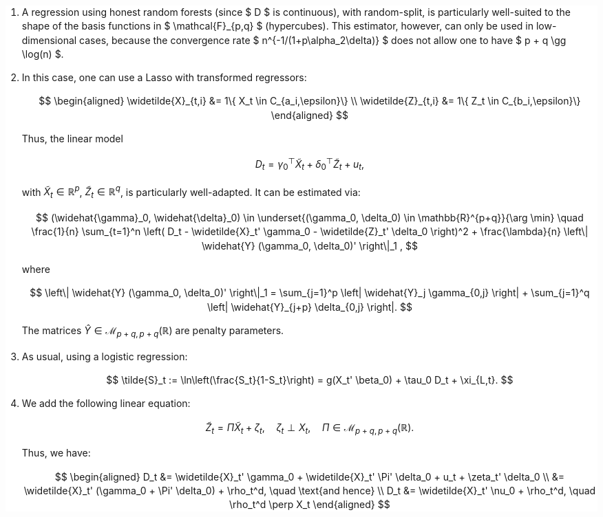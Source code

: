 1. A regression using honest random forests (since $ D $ is continuous), with random-split, is particularly well-suited to the shape of the basis functions in $ \mathcal{F}_{p,q} $ (hypercubes). This estimator, however, can only be used in low-dimensional cases, because the convergence rate $ n^{-1/(1+p\alpha_2\delta)} $ does not allow one to have $ p + q \gg \log(n) $.

2. In this case, one can use a Lasso with transformed regressors:

   $$
   \begin{aligned}
   \widetilde{X}_{t,i} &= 1\{ X_t \in C_{a_i,\epsilon}\} \\ 
   \widetilde{Z}_{t,i} &= 1\{ Z_t \in C_{b_i,\epsilon}\}
   \end{aligned}
   $$

   Thus, the linear model

   $$
   D_{t} = \gamma_0^{\top} \widetilde{X}_{t} + \delta_0^{\top} \widetilde{Z}_{t} + u_t,
   $$

   with $\widetilde{X}_{t} \in \mathbb{R}^p$, $\widetilde{Z}_{t} \in \mathbb{R}^q$, is particularly well-adapted. It can be estimated via:

   $$
   (\widehat{\gamma}_0, \widehat{\delta}_0) \in \underset{(\gamma_0, \delta_0) \in \mathbb{R}^{p+q}}{\arg \min} \quad \frac{1}{n} \sum_{t=1}^n \left( D_t - \widetilde{X}_t' \gamma_0 - \widetilde{Z}_t' \delta_0 \right)^2 + \frac{\lambda}{n} \left\| \widehat{Y} (\gamma_0, \delta_0)' \right\|_1 ,
   $$

   where

   $$
   \left\| \widehat{Y} (\gamma_0, \delta_0)' \right\|_1 = \sum_{j=1}^p \left| \widehat{Y}_j \gamma_{0,j} \right| + \sum_{j=1}^q \left| \widehat{Y}_{j+p} \delta_{0,j} \right|.
   $$

   The matrices $\widehat{Y} \in \mathcal{M}_{p+q, p+q}(\mathbb{R})$ are penalty parameters.

3. As usual, using a logistic regression:

   $$
   \tilde{S}_t := \ln\left(\frac{S_t}{1-S_t}\right) = g(X_t' \beta_0) + \tau_0 D_t + \xi_{L,t}.
   $$

4. We add the following linear equation:

   $$
   \widetilde{Z}_t = \Pi \widetilde{X}_t + \zeta_t, \quad \zeta_t \perp X_t, \quad \Pi \in \mathcal{M}_{p+q, p+q}(\mathbb{R}).
   $$

   Thus, we have:

   $$
   \begin{aligned}
   D_t &= \widetilde{X}_t' \gamma_0 + \widetilde{X}_t' \Pi' \delta_0 + u_t + \zeta_t' \delta_0 \\
       &= \widetilde{X}_t' (\gamma_0 + \Pi' \delta_0) + \rho_t^d, \quad \text{and hence} \\
   D_t &= \widetilde{X}_t' \nu_0 + \rho_t^d, \quad \rho_t^d \perp X_t
   \end{aligned}
   $$
